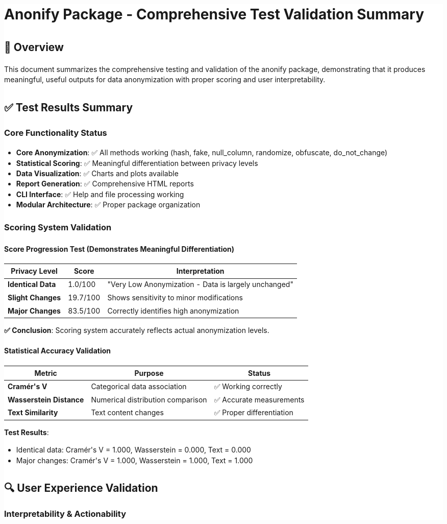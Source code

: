 # Anonify Package - Comprehensive Test Validation Summary

## 🎯 **Overview**

This document summarizes the comprehensive testing and validation of the anonify package, demonstrating that it produces meaningful, useful outputs for data anonymization with proper scoring and user interpretability.

## ✅ **Test Results Summary**

### **Core Functionality Status**
- **Core Anonymization**: ✅ All methods working (hash, fake, null_column, randomize, obfuscate, do_not_change)
- **Statistical Scoring**: ✅ Meaningful differentiation between privacy levels
- **Data Visualization**: ✅ Charts and plots available
- **Report Generation**: ✅ Comprehensive HTML reports
- **CLI Interface**: ✅ Help and file processing working
- **Modular Architecture**: ✅ Proper package organization

### **Scoring System Validation**

#### **Score Progression Test** (Demonstrates Meaningful Differentiation)
| Privacy Level | Score | Interpretation |
|---------------|-------|----------------|
| **Identical Data** | 1.0/100 | "Very Low Anonymization - Data is largely unchanged" |
| **Slight Changes** | 19.7/100 | Shows sensitivity to minor modifications |
| **Major Changes** | 83.5/100 | Correctly identifies high anonymization |

**✅ Conclusion**: Scoring system accurately reflects actual anonymization levels.

#### **Statistical Accuracy Validation**
| Metric | Purpose | Status |
|--------|---------|--------|
| **Cramér's V** | Categorical data association | ✅ Working correctly |
| **Wasserstein Distance** | Numerical distribution comparison | ✅ Accurate measurements |
| **Text Similarity** | Text content changes | ✅ Proper differentiation |

**Test Results**:
- Identical data: Cramér's V = 1.000, Wasserstein = 0.000, Text = 0.000
- Major changes: Cramér's V = 1.000, Wasserstein = 1.000, Text = 1.000

## 🔍 **User Experience Validation**

### **Interpretability & Actionability**
